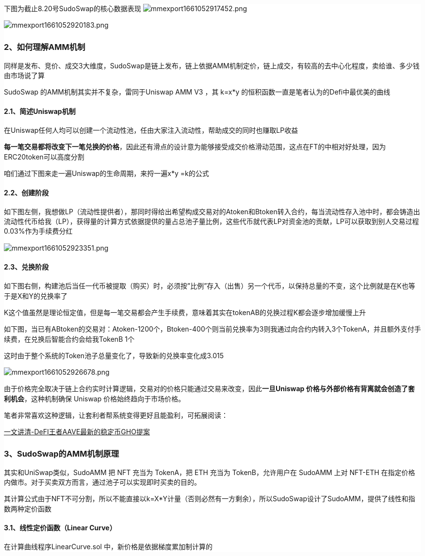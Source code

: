 下图为截止8.20号SudoSwap的核心数据表现
![mmexport1661052917452.png](https://img.learnblockchain.cn/attachments/2022/08/pTF2svgW63071de47081a.png)

![mmexport1661052920183.png](https://img.learnblockchain.cn/attachments/2022/08/K3nI36g463071de48f5c4.png)




### 2、如何理解AMM机制
同样是发布、竞价、成交3大维度，SudoSwap是链上发布，链上依据AMM机制定价，链上成交，有较高的去中心化程度，卖给谁、多少钱由市场说了算

SudoSwap 的AMM机制其实并不复杂，雷同于Uniswap AMM V3 ，其 k=x*y 的恒积函数一直是笔者认为的Defi中最优美的曲线

#### 2.1、简述Uniswap机制
在Uniswap任何人均可以创建一个流动性池，任由大家注入流动性，帮助成交的同时也赚取LP收益

**每一笔交易都将改变下一笔兑换的价格**，因此还有滑点的设计意为能够接受成交价格滑动范围，这点在FT的中相对好处理，因为ERC20token可以高度分割

咱们通过下图来走一遍Uniswap的生命周期，来捋一遍x*y =k的公式

#### 2.2、创建阶段
如下图左侧，我想做LP（流动性提供者），那同时得给出希望构成交易对的Atoken和Btoken转入合约，每当流动性存入池中时，都会铸造出流动性代币给我（LP），获得量的计算方式依据提供的量占总池子量比例，这些代币就代表LP对资金池的贡献，LP可以获取到别人交易过程0.03%作为手续费分红

![mmexport1661052923351.png](https://img.learnblockchain.cn/attachments/2022/08/WKk23I6863071de48f30a.png)


#### 2.3、兑换阶段
如下图右侧，构建池后当任一代币被提取（购买）时，必须按”比例”存入（出售）另一个代币，以保持总量的不变，这个比例就是在K也等于是X和Y的兑换率了

K这个值虽然是理论恒定值，但是每一笔交易都会产生手续费，意味着其实在tokenAB的兑换过程K都会逐步增加缓慢上升

如下图，当已有ABtoken的交易对：Atoken-1200个，Btoken-400个则当前兑换率为3则我通过向合约内转入3个TokenA，并且额外支付手续费，在兑换后智能合约会给我TokenB 1个

这时由于整个系统的Token池子总量变化了，导致新的兑换率变化成3.015

![mmexport1661052926678.png](https://img.learnblockchain.cn/attachments/2022/08/f9RwfQQU63071de48e2d4.png)


由于价格完全取决于链上合约实时计算逻辑，交易对的价格只能通过交易来改变，因此**一旦Uniswap 价格与外部价格有背离就会创造了套利机会**，这种机制确保 Uniswap 价格始终趋向于市场价格。

笔者非常喜欢这种逻辑，让套利者帮系统变得更好且能盈利，可拓展阅读：

[一文讲清-DeFI王者AAVE最新的稳定币GHO提案](http://mp.weixin.qq.com/s?__biz=MzIyMTQ5MTg5Mw==&mid=2247483897&idx=1&sn=d052091332adde0babaab636d6c9eee2&chksm=e83aa623df4d2f358321afe974548569f1137003324773a049c1550f2eafc5f5a793112c5172&scene=21#wechat_redirect)

### 3、SudoSwap的AMM机制原理
其实和UniSwap类似，SudoAMM 把 NFT 充当为 TokenA，把 ETH 充当为 TokenB，允许用户在 SudoAMM 上对 NFT-ETH 在指定价格内做市。对于买卖双方而言，通过池子可以实现即时买卖的目的。

其计算公式由于NFT不可分割，所以不能直接以k=X*Y计量（否则必然有一方剩余），所以SudoSwap设计了SudoAMM，提供了线性和指数两种定价函数

#### 3.1、线性定价函数（Linear Curve）
在计算曲线程序LinearCurve.sol 中，新价格是依据梯度累加制计算的
